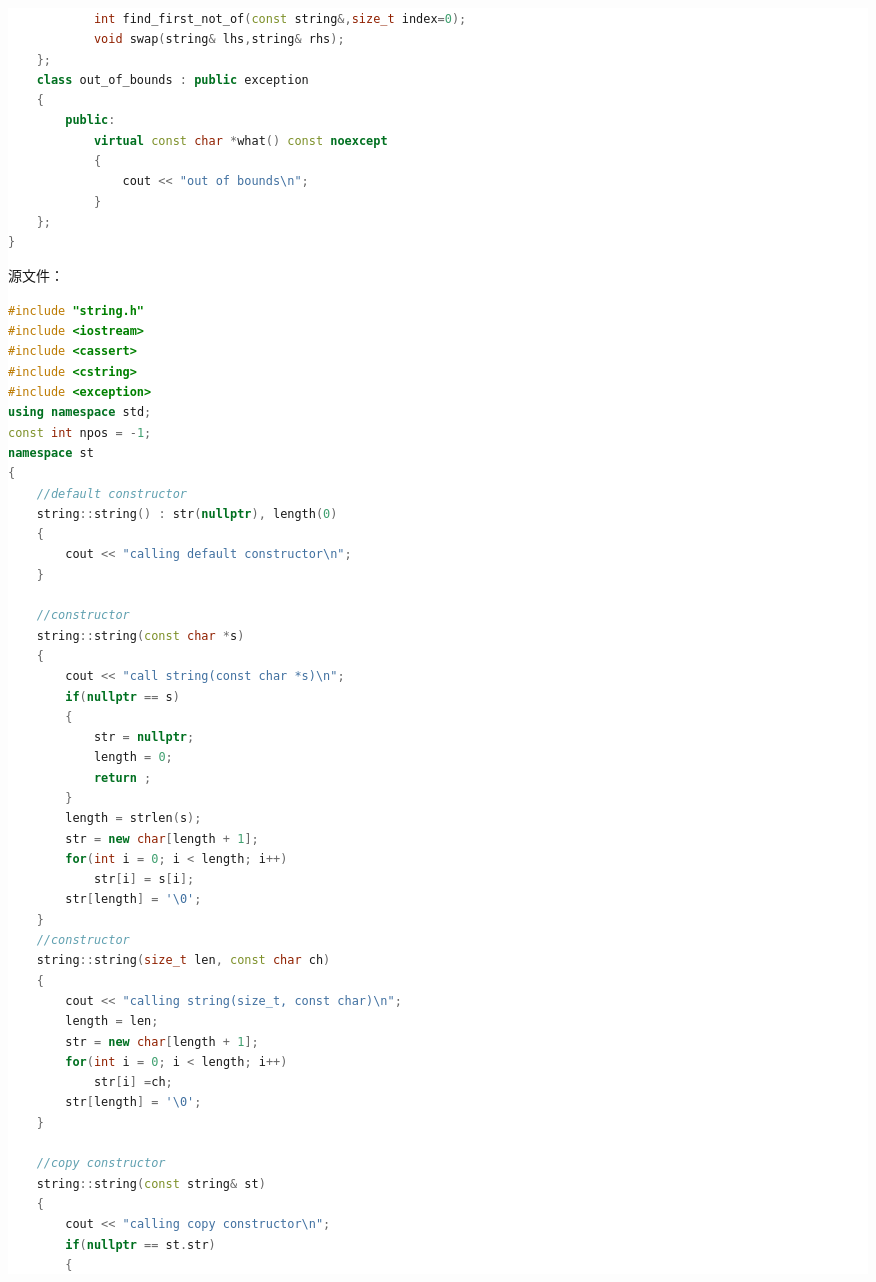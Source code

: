 ```cpp
            int find_first_not_of(const string&,size_t index=0);
            void swap(string& lhs,string& rhs);
    };
    class out_of_bounds : public exception
    {
        public:
            virtual const char *what() const noexcept
            {
                cout << "out of bounds\n";
            }
    };
}
```
源文件：
```cpp
#include "string.h"
#include <iostream>
#include <cassert>
#include <cstring>
#include <exception>
using namespace std;
const int npos = -1;
namespace st
{
    //default constructor
    string::string() : str(nullptr), length(0)
    {
        cout << "calling default constructor\n";
    }

    //constructor
    string::string(const char *s)
    {
        cout << "call string(const char *s)\n";
        if(nullptr == s)
        {
            str = nullptr;
            length = 0;
            return ;
        }
        length = strlen(s);
        str = new char[length + 1];
        for(int i = 0; i < length; i++)
            str[i] = s[i];
        str[length] = '\0';
    }
    //constructor
    string::string(size_t len, const char ch)
    {
        cout << "calling string(size_t, const char)\n";
        length = len;
        str = new char[length + 1];
        for(int i = 0; i < length; i++)
            str[i] =ch;
        str[length] = '\0';
    }

    //copy constructor
    string::string(const string& st)
    {
        cout << "calling copy constructor\n";
        if(nullptr == st.str)
        {
```